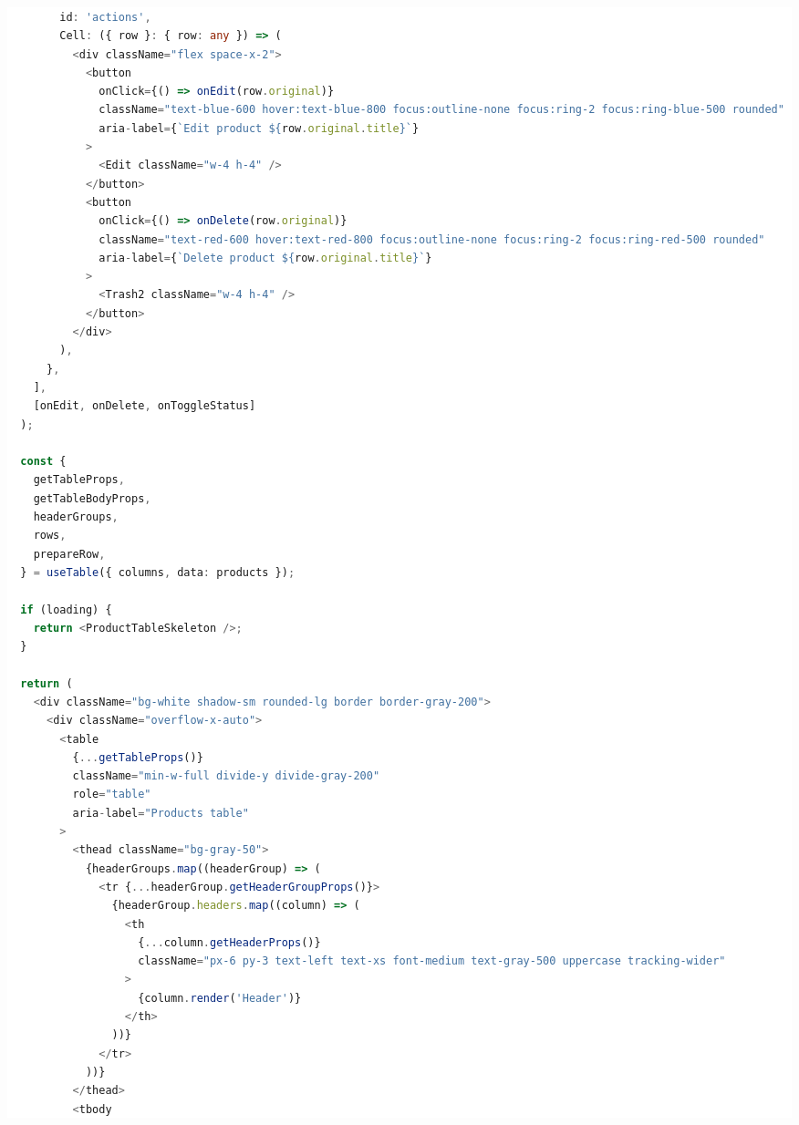 ```typescript
        id: 'actions',
        Cell: ({ row }: { row: any }) => (
          <div className="flex space-x-2">
            <button
              onClick={() => onEdit(row.original)}
              className="text-blue-600 hover:text-blue-800 focus:outline-none focus:ring-2 focus:ring-blue-500 rounded"
              aria-label={`Edit product ${row.original.title}`}
            >
              <Edit className="w-4 h-4" />
            </button>
            <button
              onClick={() => onDelete(row.original)}
              className="text-red-600 hover:text-red-800 focus:outline-none focus:ring-2 focus:ring-red-500 rounded"
              aria-label={`Delete product ${row.original.title}`}
            >
              <Trash2 className="w-4 h-4" />
            </button>
          </div>
        ),
      },
    ],
    [onEdit, onDelete, onToggleStatus]
  );

  const {
    getTableProps,
    getTableBodyProps,
    headerGroups,
    rows,
    prepareRow,
  } = useTable({ columns, data: products });

  if (loading) {
    return <ProductTableSkeleton />;
  }

  return (
    <div className="bg-white shadow-sm rounded-lg border border-gray-200">
      <div className="overflow-x-auto">
        <table
          {...getTableProps()}
          className="min-w-full divide-y divide-gray-200"
          role="table"
          aria-label="Products table"
        >
          <thead className="bg-gray-50">
            {headerGroups.map((headerGroup) => (
              <tr {...headerGroup.getHeaderGroupProps()}>
                {headerGroup.headers.map((column) => (
                  <th
                    {...column.getHeaderProps()}
                    className="px-6 py-3 text-left text-xs font-medium text-gray-500 uppercase tracking-wider"
                  >
                    {column.render('Header')}
                  </th>
                ))}
              </tr>
            ))}
          </thead>
          <tbody
```
